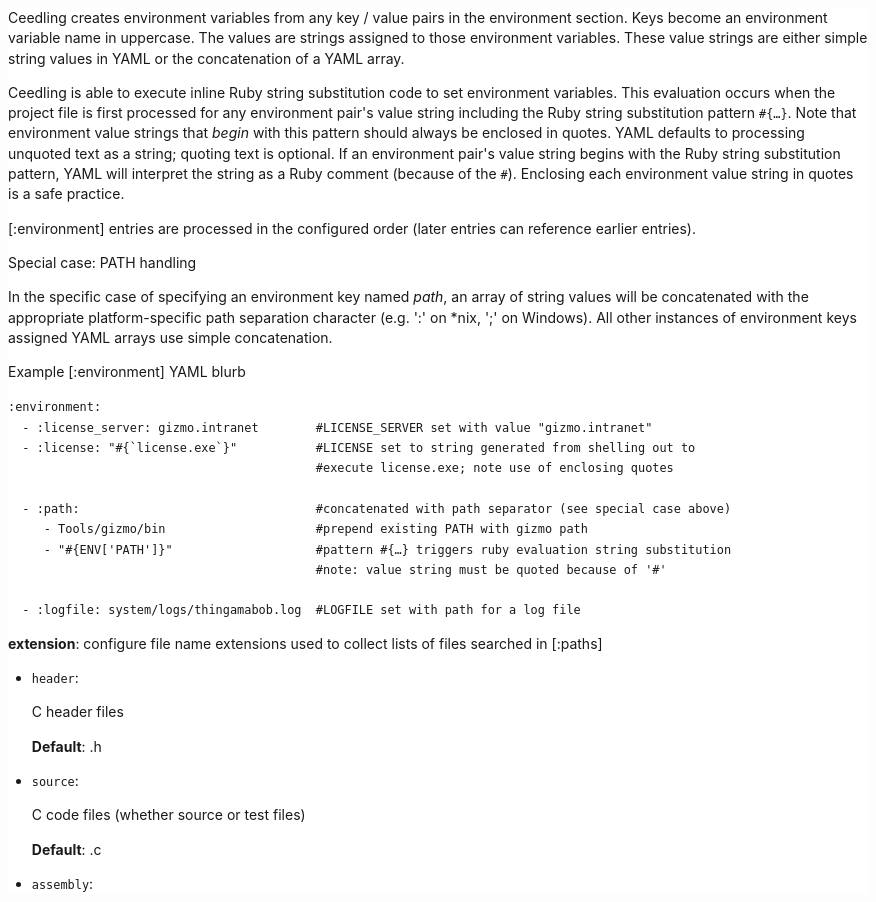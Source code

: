 Ceedling creates environment variables from any key / value 
pairs in the environment section. Keys become an environment 
variable name in uppercase. The values are strings assigned 
to those environment variables. These value strings are either 
simple string values in YAML or the concatenation of a YAML array. 

Ceedling is able to execute inline Ruby string substitution 
code to set environment variables. This evaluation occurs when 
the project file is first processed for any environment pair's 
value string including the Ruby string substitution pattern 
`#{…}`. Note that environment value strings that _begin_ with 
this pattern should always be enclosed in quotes. YAML defaults 
to processing unquoted text as a string; quoting text is optional. 
If an environment pair's value string begins with the Ruby string 
substitution pattern, YAML will interpret the string as a Ruby 
comment (because of the `#`). Enclosing each environment value 
string in quotes is a safe practice. 

[:environment] entries are processed in the configured order 
(later entries can reference earlier entries). 

Special case: PATH handling 

In the specific case of specifying an environment key named _path_, 
an array of string values will be concatenated with the appropriate 
platform-specific path separation character (e.g. ':' on *nix, 
';' on Windows). All other instances of environment keys assigned 
YAML arrays use simple concatenation. 

Example [:environment] YAML blurb 

    :environment:
      - :license_server: gizmo.intranet        #LICENSE_SERVER set with value "gizmo.intranet"
      - :license: "#{`license.exe`}"           #LICENSE set to string generated from shelling out to
                                               #execute license.exe; note use of enclosing quotes
    
      - :path:                                 #concatenated with path separator (see special case above)
         - Tools/gizmo/bin                     #prepend existing PATH with gizmo path
         - "#{ENV['PATH']}"                    #pattern #{…} triggers ruby evaluation string substitution
                                               #note: value string must be quoted because of '#'
    
      - :logfile: system/logs/thingamabob.log  #LOGFILE set with path for a log file


**extension**: configure file name extensions used to collect lists of files searched in [:paths]

* `header`:

  C header files

  **Default**: .h

* `source`:

  C code files (whether source or test files)

  **Default**: .c

* `assembly`:


[tdd]: http://en.wikipedia.org/wiki/Test-driven_development
[Ruby]: http://www.ruby-lang.org/en/
[Rake]: http://rubyrake.org/
[Make]: http://en.wikipedia.org/wiki/Make_(software)
[YAML]: http://en.wikipedia.org/wiki/Yaml
[serialize]: http://en.wikipedia.org/wiki/Serialization
[Unity]: http://unity.sourceforge.net/
[test]: http://en.wikipedia.org/wiki/Unit_testing
[CMock]: http://cmock.sourceforge.net/
[mock]: http://en.wikipedia.org/wiki/Mock_object
[ut]: http://martinfowler.com/articles/mocksArentStubs.html
[CException]: http://cexception.sourceforge.net/
[exn]: http://en.wikipedia.org/wiki/Exception_handling
[setjmp]: http://en.wikipedia.org/wiki/Setjmp.h
[guide]: http://rubyrake.org/
  [ide]: http://throwtheswitch.org/white-papers/using-with-ides.html
  [bullseye]: http://www.bullseye.com
  [gcov]: http://gcc.gnu.org/onlinedocs/gcc/Gcov.html